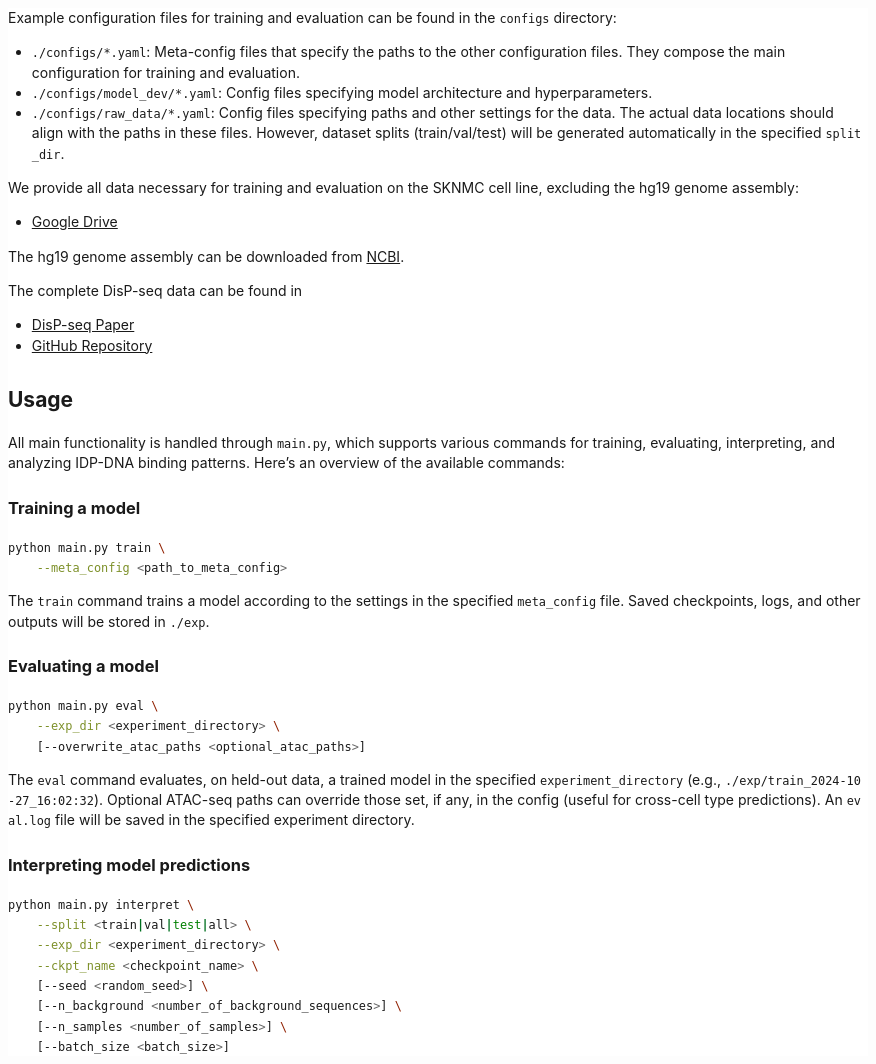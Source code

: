 Example configuration files for training and evaluation can be found in the `configs` directory:

- `./configs/*.yaml`: Meta-config files that specify the paths to the other configuration files. They compose the main configuration for training and evaluation.
- `./configs/model_dev/*.yaml`: Config files specifying model architecture and hyperparameters.
- `./configs/raw_data/*.yaml`: Config files specifying paths and other settings for the data. The actual data locations should align with the paths in these files. However, dataset splits (train/val/test) will be generated automatically in the specified `split_dir`.

We provide all data necessary for training and evaluation on the SKNMC cell line, excluding the hg19 genome assembly:

- [Google Drive](https://drive.google.com/file/d/1He-th7c3SyQestqTitOoOHR0jUAXq3lz/view?usp=sharing)

The hg19 genome assembly can be downloaded from [NCBI](https://www.ncbi.nlm.nih.gov/datasets/genome/GCF_000001405.25/).

The complete DisP-seq data can be found in

- [DisP-seq Paper](https://www.nature.com/articles/s41587-023-01737-4)
- [GitHub Repository](https://github.com/rdong08/DISPbind)

## Usage

All main functionality is handled through `main.py`, which supports various commands for training, evaluating, interpreting, and analyzing IDP-DNA binding patterns. Here’s an overview of the available commands:

### Training a model

```bash
python main.py train \
    --meta_config <path_to_meta_config>
```

The `train` command trains a model according to the settings in the specified `meta_config` file. Saved checkpoints, logs, and other outputs will be stored in `./exp`.

### Evaluating a model

```bash
python main.py eval \
    --exp_dir <experiment_directory> \
    [--overwrite_atac_paths <optional_atac_paths>]
```

The `eval` command evaluates, on held-out data, a trained model in the specified `experiment_directory` (e.g., `./exp/train_2024-10-27_16:02:32`). Optional ATAC-seq paths can override those set, if any, in the config (useful for cross-cell type predictions). An `eval.log` file will be saved in the specified experiment directory.

### Interpreting model predictions

```bash
python main.py interpret \
    --split <train|val|test|all> \
    --exp_dir <experiment_directory> \
    --ckpt_name <checkpoint_name> \
    [--seed <random_seed>] \
    [--n_background <number_of_background_sequences>] \
    [--n_samples <number_of_samples>] \
    [--batch_size <batch_size>]
```
